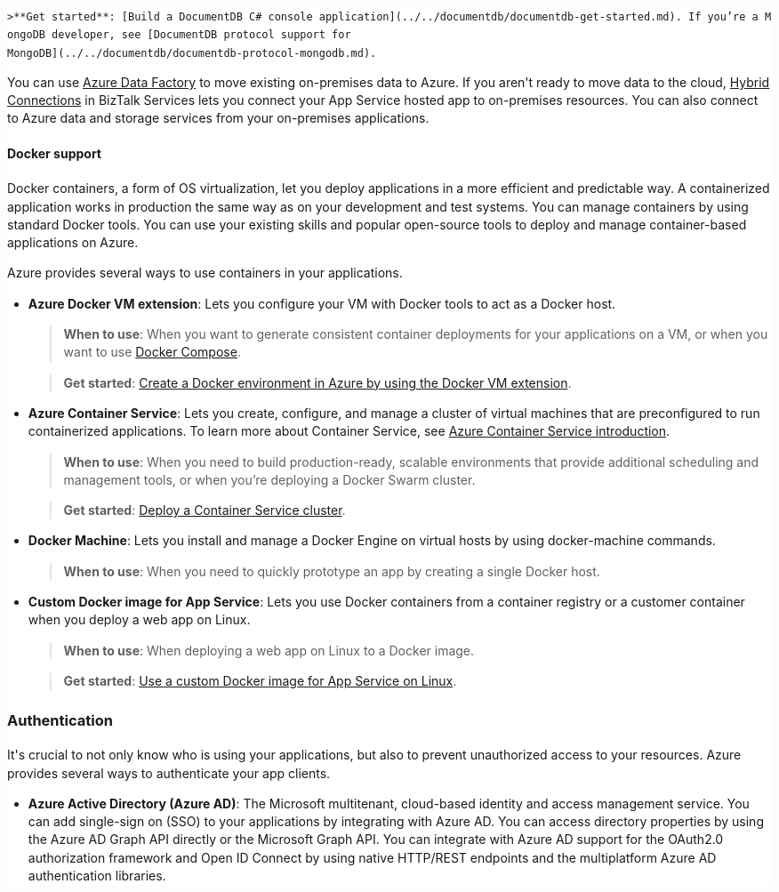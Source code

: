     >**Get started**: [Build a DocumentDB C# console application](../../documentdb/documentdb-get-started.md). If you’re a MongoDB developer, see [DocumentDB protocol support for
    MongoDB](../../documentdb/documentdb-protocol-mongodb.md).

You can use [Azure Data Factory](../../data-factory/data-factory-introduction.md) to move existing on-premises data to Azure. If you aren't ready to move data to the cloud, [Hybrid Connections](../../biztalk-services/integration-hybrid-connection-overview.md) in BizTalk Services lets you connect your App Service hosted app to on-premises resources. You can also connect to Azure data and storage services from your on-premises applications.

#### Docker support

Docker containers, a form of OS virtualization, let you deploy applications in a more efficient and predictable way. A containerized application works in production the same way as on your development and test systems. You can manage containers by using standard Docker tools. You can use your existing skills and popular open-source tools to deploy and manage container-based applications on Azure.

Azure provides several ways to use containers in your applications.

-   **Azure Docker VM extension**: Lets you configure your VM with Docker tools to act as a Docker host.

	>**When to use**: When you want to generate consistent container deployments for your applications on a VM, or when you want to use [Docker Compose](https://docs.docker.com/compose/overview/).

    >**Get started**: [Create a Docker environment in Azure by using the Docker VM extension](../../virtual-machines/virtual-machines-linux-dockerextension.md).

-   **Azure Container Service**: Lets you create, configure, and manage a cluster of virtual machines  that are preconfigured to run containerized applications. To learn     more about Container Service, see [Azure Container Service introduction](../../container-service/container-service-intro.md).

	>**When to use**: When you need to build production-ready, scalable environments that provide additional scheduling and management tools, or when you’re deploying a Docker Swarm cluster.

    >**Get started**: [Deploy a Container Service cluster](../../container-service/container-service-deployment.md).

-   **Docker Machine**: Lets you install and manage a Docker Engine on virtual hosts by using docker-machine commands.

	>**When to use**: When you need to quickly prototype an app by creating a single Docker host.

-   **Custom Docker image for App Service**: Lets you use Docker containers from a container registry or a customer     container when you deploy a web app on Linux.

	>**When to use**: When deploying a web app on Linux to a Docker image.

    >**Get started**: [Use a custom Docker image for App Service on Linux](../../app-service-web/app-service-linux-using-custom-docker-image.md).

### Authentication

It's crucial to not only know who is using your applications, but also to prevent unauthorized access to your resources. Azure provides several ways to authenticate your app clients.

-   **Azure Active Directory (Azure AD)**: The Microsoft multitenant, cloud-based identity and access management service. You can add single-sign on (SSO) to your applications by integrating with Azure AD. You can access directory properties by using the Azure AD Graph API directly or the Microsoft Graph API. You can integrate with Azure AD support for the OAuth2.0 authorization framework and Open ID Connect by using native HTTP/REST endpoints and the multiplatform Azure AD authentication libraries.
